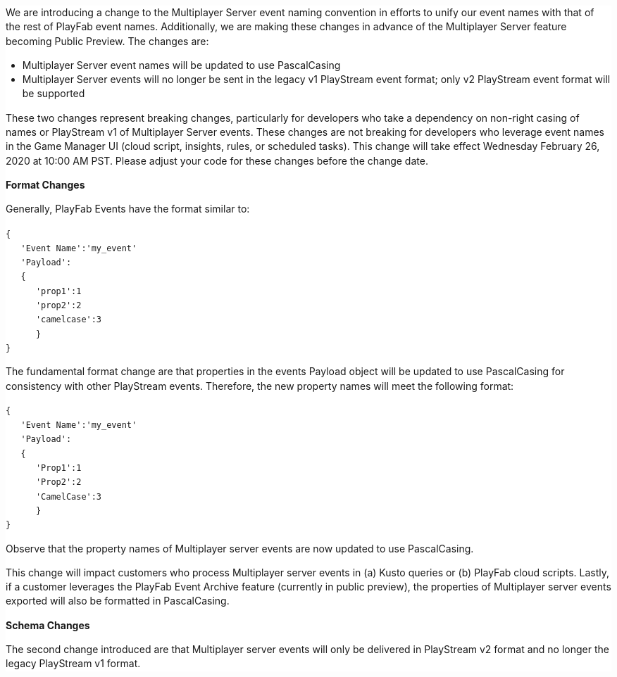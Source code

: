 We are introducing a change to the Multiplayer Server event naming convention in efforts to unify our event names with that of the rest of PlayFab event names.  Additionally, we are making these changes in advance of the Multiplayer Server feature becoming Public Preview.  The changes are:

* Multiplayer Server event names will be updated to use PascalCasing
* Multiplayer Server events will no longer be sent in the legacy v1 PlayStream event format; only v2 PlayStream event format will be supported

 These two changes represent breaking changes, particularly for developers who take a dependency on non-right casing of names or PlayStream v1 of Multiplayer Server events.  These changes are not breaking for developers who leverage event names in the Game Manager UI (cloud script, insights, rules, or scheduled tasks).  This change will take effect Wednesday February 26, 2020 at 10:00 AM PST.  Please adjust your code for these changes before the change date.

**Format Changes**

Generally, PlayFab Events have the format similar to:

```
{
   'Event Name':'my_event'
   'Payload':
   {
      'prop1':1
      'prop2':2
      'camelcase':3
      }
}
```

The fundamental format change are that properties in the events Payload object will be updated to use PascalCasing for consistency with other PlayStream events.  Therefore, the new property names will meet the following format:

```
{
   'Event Name':'my_event'
   'Payload':
   {
      'Prop1':1
      'Prop2':2
      'CamelCase':3
      }
}
```

Observe that the property names of Multiplayer server events are now updated to use PascalCasing.

This change will impact customers who process Multiplayer server events in (a) Kusto queries or (b) PlayFab cloud scripts.  Lastly, if a customer leverages the PlayFab Event Archive feature (currently in public preview), the properties of Multiplayer server events exported will also be formatted in PascalCasing.

**Schema Changes**

The second change introduced are that Multiplayer server events will only be delivered in PlayStream v2 format and no longer the legacy PlayStream v1 format.
